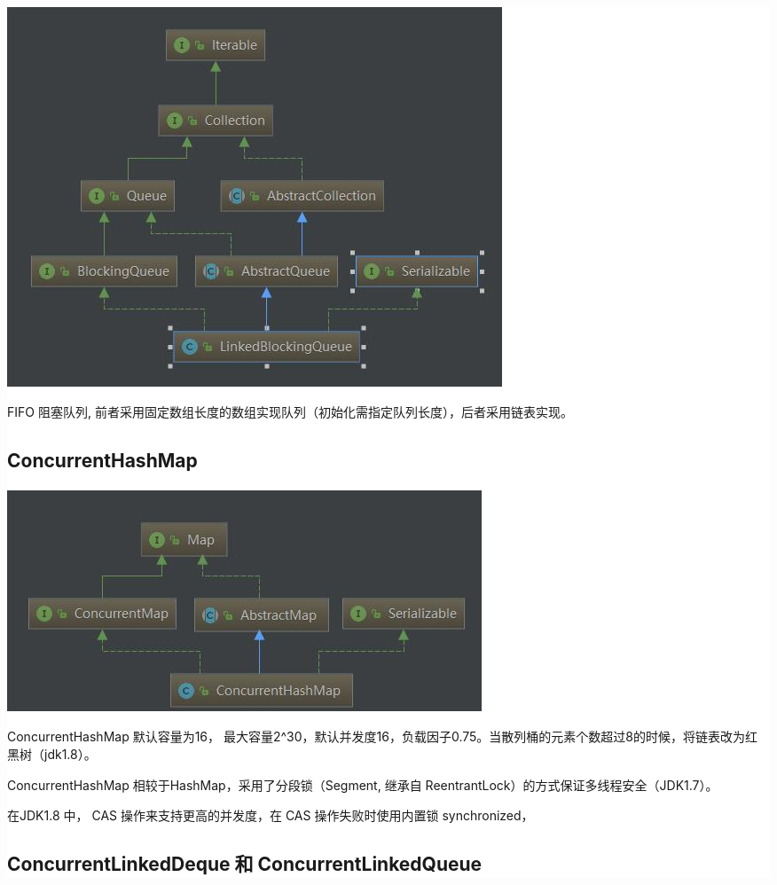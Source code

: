 ![](img/TIM截图20180806162336.jpg)

FIFO 阻塞队列, 前者采用固定数组长度的数组实现队列（初始化需指定队列长度），后者采用链表实现。

## ConcurrentHashMap

![](img/TIM截图20180806163031.jpg)

ConcurrentHashMap 默认容量为16， 最大容量2^30，默认并发度16，负载因子0.75。当散列桶的元素个数超过8的时候，将链表改为红黑树（jdk1.8）。

ConcurrentHashMap 相较于HashMap，采用了分段锁（Segment, 继承自 ReentrantLock）的方式保证多线程安全（JDK1.7）。

在JDK1.8 中， CAS 操作来支持更高的并发度，在 CAS 操作失败时使用内置锁 synchronized， 

## ConcurrentLinkedDeque 和 ConcurrentLinkedQueue
